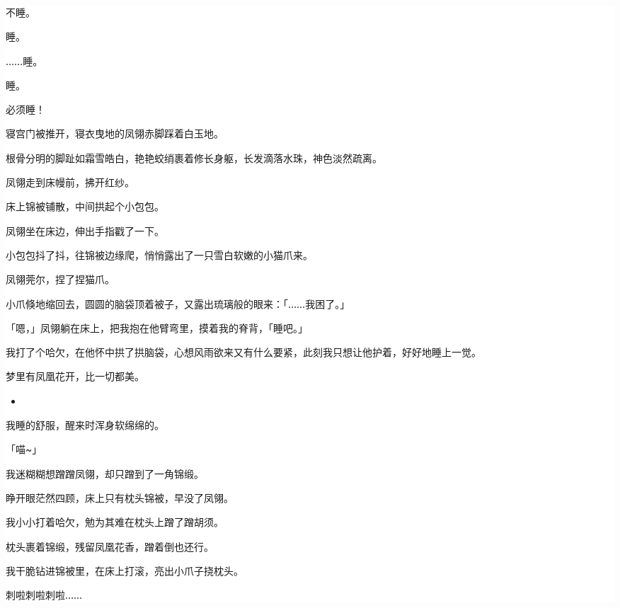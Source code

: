 不睡。


睡。


……睡。


睡。


必须睡！


寝宫门被推开，寝衣曳地的凤翎赤脚踩着白玉地。


根骨分明的脚趾如霜雪皓白，艳艳蛟绡裹着修长身躯，长发滴落水珠，神色淡然疏离。


凤翎走到床幔前，拂开红纱。


床上锦被铺散，中间拱起个小包包。


凤翎坐在床边，伸出手指戳了一下。


小包包抖了抖，往锦被边缘爬，悄悄露出了一只雪白软嫩的小猫爪来。


凤翎莞尔，捏了捏猫爪。


小爪倏地缩回去，圆圆的脑袋顶着被子，又露出琉璃般的眼来：「……我困了。」


「嗯，」凤翎躺在床上，把我抱在他臂弯里，摸着我的脊背，「睡吧。」


我打了个哈欠，在他怀中拱了拱脑袋，心想风雨欲来又有什么要紧，此刻我只想让他护着，好好地睡上一觉。


梦里有凤凰花开，比一切都美。


-


我睡的舒服，醒来时浑身软绵绵的。


「喵~」


我迷糊糊想蹭蹭凤翎，却只蹭到了一角锦缎。


睁开眼茫然四顾，床上只有枕头锦被，早没了凤翎。


我小小打着哈欠，勉为其难在枕头上蹭了蹭胡须。


枕头裹着锦缎，残留凤凰花香，蹭着倒也还行。


我干脆钻进锦被里，在床上打滚，亮出小爪子挠枕头。


刺啦刺啦刺啦……
